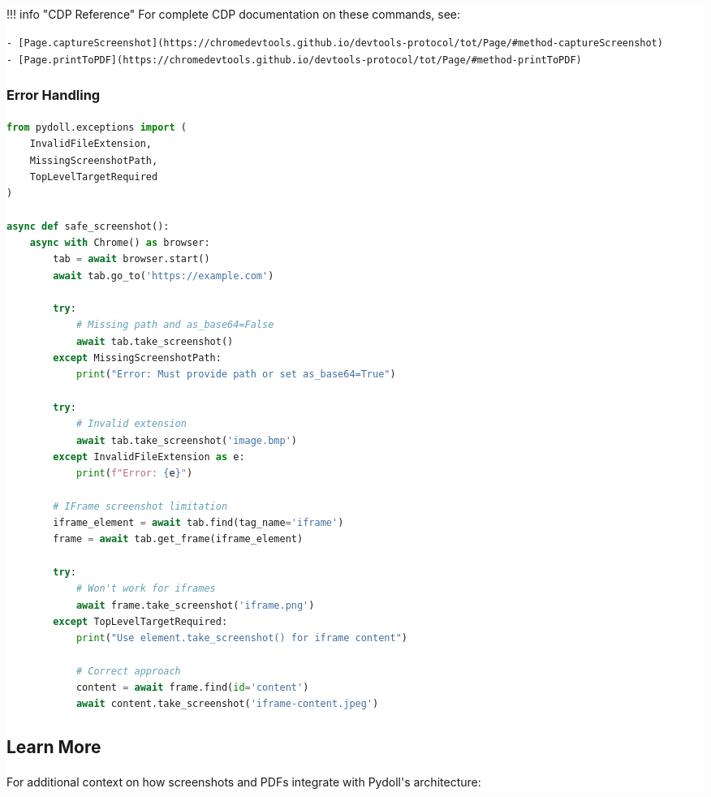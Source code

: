 
!!! info "CDP Reference"
    For complete CDP documentation on these commands, see:
    
    - [Page.captureScreenshot](https://chromedevtools.github.io/devtools-protocol/tot/Page/#method-captureScreenshot)
    - [Page.printToPDF](https://chromedevtools.github.io/devtools-protocol/tot/Page/#method-printToPDF)

### Error Handling

```python
from pydoll.exceptions import (
    InvalidFileExtension,
    MissingScreenshotPath,
    TopLevelTargetRequired
)

async def safe_screenshot():
    async with Chrome() as browser:
        tab = await browser.start()
        await tab.go_to('https://example.com')
        
        try:
            # Missing path and as_base64=False
            await tab.take_screenshot()
        except MissingScreenshotPath:
            print("Error: Must provide path or set as_base64=True")
        
        try:
            # Invalid extension
            await tab.take_screenshot('image.bmp')
        except InvalidFileExtension as e:
            print(f"Error: {e}")
        
        # IFrame screenshot limitation
        iframe_element = await tab.find(tag_name='iframe')
        frame = await tab.get_frame(iframe_element)
        
        try:
            # Won't work for iframes
            await frame.take_screenshot('iframe.png')
        except TopLevelTargetRequired:
            print("Use element.take_screenshot() for iframe content")
            
            # Correct approach
            content = await frame.find(id='content')
            await content.take_screenshot('iframe-content.jpeg')
```

## Learn More

For additional context on how screenshots and PDFs integrate with Pydoll's architecture:
